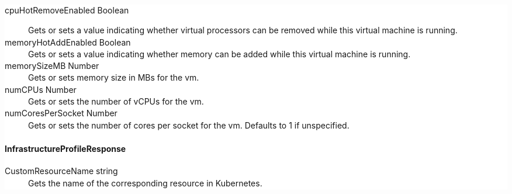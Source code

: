 <a data-swiftype-name="resource-property" data-swiftype-type="text" href="#cpuhotremoveenabled_yaml" style="color: inherit; text-decoration: inherit;">cpu<wbr>Hot<wbr>Remove<wbr>Enabled</a>
</span>
        <span class="property-indicator"></span>
        <span class="property-type">Boolean</span>
    </dt>
    <dd>Gets or sets a value indicating whether virtual processors can be removed while this virtual machine is running.</dd><dt class="property-required"
            title="Required">
        <span id="memoryhotaddenabled_yaml">
<a data-swiftype-name="resource-property" data-swiftype-type="text" href="#memoryhotaddenabled_yaml" style="color: inherit; text-decoration: inherit;">memory<wbr>Hot<wbr>Add<wbr>Enabled</a>
</span>
        <span class="property-indicator"></span>
        <span class="property-type">Boolean</span>
    </dt>
    <dd>Gets or sets a value indicating whether memory can be added while this virtual machine is running.</dd><dt class="property-optional"
            title="Optional">
        <span id="memorysizemb_yaml">
<a data-swiftype-name="resource-property" data-swiftype-type="text" href="#memorysizemb_yaml" style="color: inherit; text-decoration: inherit;">memory<wbr>Size<wbr>MB</a>
</span>
        <span class="property-indicator"></span>
        <span class="property-type">Number</span>
    </dt>
    <dd>Gets or sets memory size in MBs for the vm.</dd><dt class="property-optional"
            title="Optional">
        <span id="numcpus_yaml">
<a data-swiftype-name="resource-property" data-swiftype-type="text" href="#numcpus_yaml" style="color: inherit; text-decoration: inherit;">num<wbr>CPUs</a>
</span>
        <span class="property-indicator"></span>
        <span class="property-type">Number</span>
    </dt>
    <dd>Gets or sets the number of vCPUs for the vm.</dd><dt class="property-optional"
            title="Optional">
        <span id="numcorespersocket_yaml">
<a data-swiftype-name="resource-property" data-swiftype-type="text" href="#numcorespersocket_yaml" style="color: inherit; text-decoration: inherit;">num<wbr>Cores<wbr>Per<wbr>Socket</a>
</span>
        <span class="property-indicator"></span>
        <span class="property-type">Number</span>
    </dt>
    <dd>Gets or sets the number of cores per socket for the vm. Defaults to 1 if unspecified.</dd></dl>
</pulumi-choosable>
</div>

<h4 id="infrastructureprofileresponse">Infrastructure<wbr>Profile<wbr>Response</h4>



<div>
<pulumi-choosable type="language" values="csharp">
<dl class="resources-properties"><dt class="property-required"
            title="Required">
        <span id="customresourcename_csharp">
<a data-swiftype-name="resource-property" data-swiftype-type="text" href="#customresourcename_csharp" style="color: inherit; text-decoration: inherit;">Custom<wbr>Resource<wbr>Name</a>
</span>
        <span class="property-indicator"></span>
        <span class="property-type">string</span>
    </dt>
    <dd>Gets the name of the corresponding resource in Kubernetes.</dd><dt class="property-required"
            title="Required">